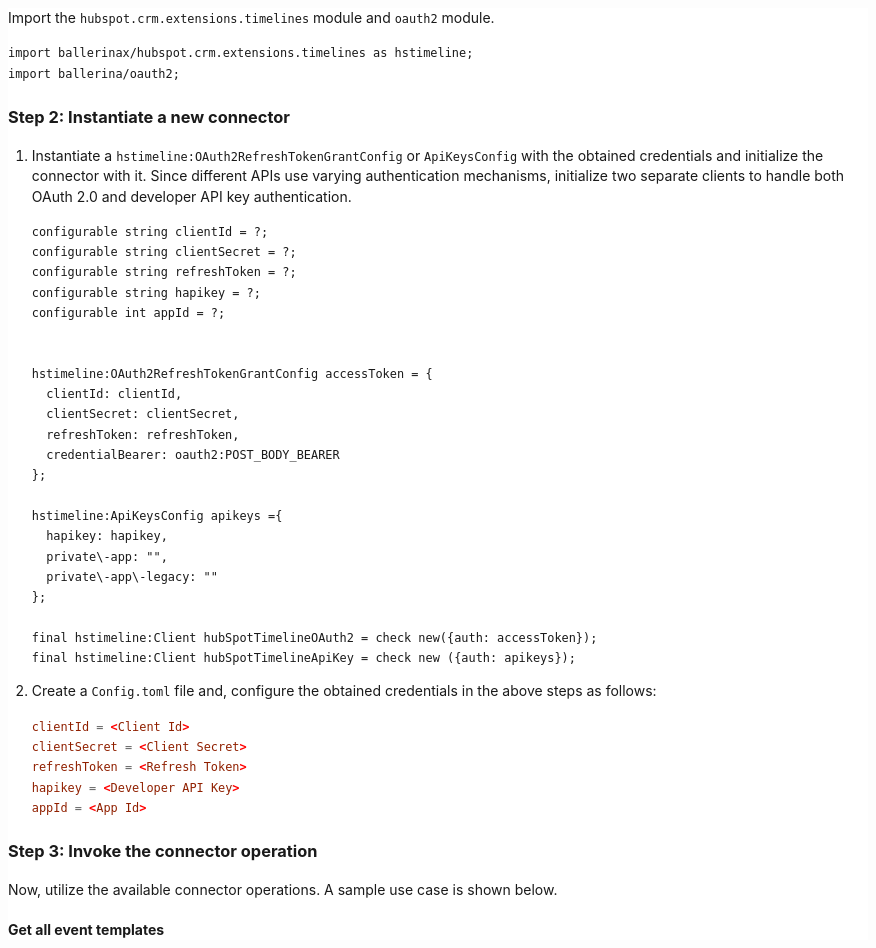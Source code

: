Import the `hubspot.crm.extensions.timelines` module and `oauth2` module.

```ballerina
import ballerinax/hubspot.crm.extensions.timelines as hstimeline;
import ballerina/oauth2;
```

### Step 2: Instantiate a new connector

1. Instantiate a `hstimeline:OAuth2RefreshTokenGrantConfig` or `ApiKeysConfig` with the obtained credentials and initialize the connector with it.
Since different APIs use varying authentication mechanisms, initialize two separate clients to handle both OAuth 2.0 and developer API key authentication.

    ```ballerina
    configurable string clientId = ?;
    configurable string clientSecret = ?;
    configurable string refreshToken = ?;
    configurable string hapikey = ?;
    configurable int appId = ?;


   hstimeline:OAuth2RefreshTokenGrantConfig accessToken = {
      clientId: clientId,
      clientSecret: clientSecret,
      refreshToken: refreshToken,
      credentialBearer: oauth2:POST_BODY_BEARER
   };

   hstimeline:ApiKeysConfig apikeys ={
      hapikey: hapikey,
      private\-app: "",
      private\-app\-legacy: "" 
   };

   final hstimeline:Client hubSpotTimelineOAuth2 = check new({auth: accessToken});
   final hstimeline:Client hubSpotTimelineApiKey = check new ({auth: apikeys});

    ```

2. Create a `Config.toml` file and, configure the obtained credentials in the above steps as follows:

   ```toml
   clientId = <Client Id>
   clientSecret = <Client Secret>
   refreshToken = <Refresh Token>
   hapikey = <Developer API Key>
   appId = <App Id>

   ```

### Step 3: Invoke the connector operation

Now, utilize the available connector operations. A sample use case is shown below.

#### Get all event templates
